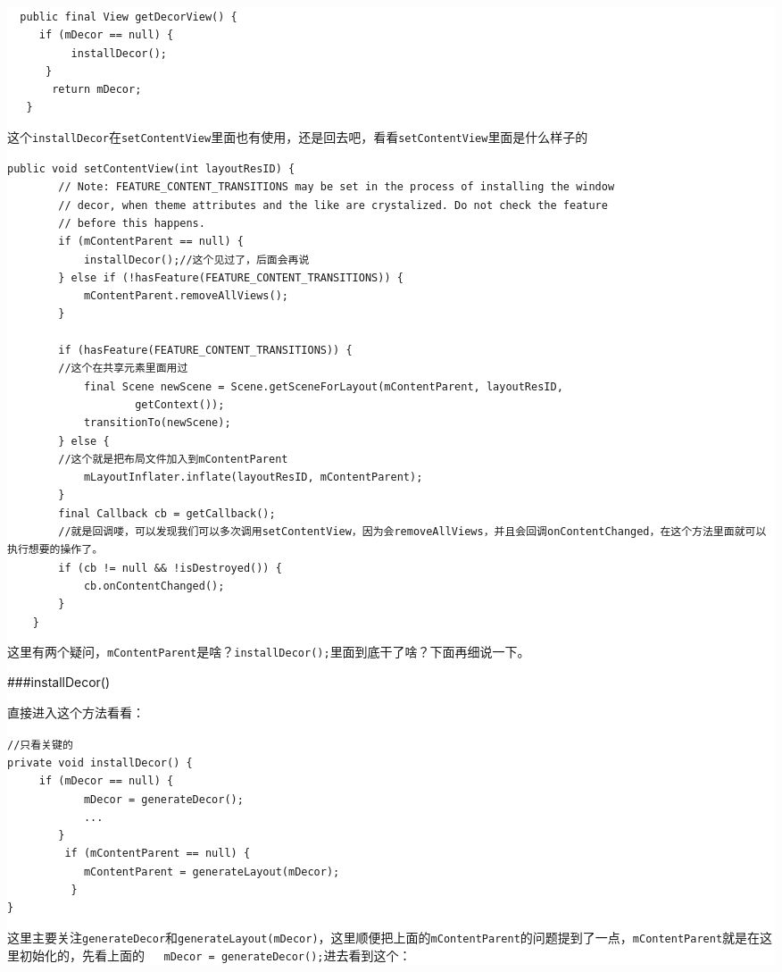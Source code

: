 ```
  public final View getDecorView() {
     if (mDecor == null) {
          installDecor();
      }
       return mDecor;
   }
```
这个`installDecor`在`setContentView`里面也有使用，还是回去吧，看看`setContentView`里面是什么样子的

```
public void setContentView(int layoutResID) {
        // Note: FEATURE_CONTENT_TRANSITIONS may be set in the process of installing the window
        // decor, when theme attributes and the like are crystalized. Do not check the feature
        // before this happens.
        if (mContentParent == null) {
            installDecor();//这个见过了，后面会再说
        } else if (!hasFeature(FEATURE_CONTENT_TRANSITIONS)) {
            mContentParent.removeAllViews();
        }

        if (hasFeature(FEATURE_CONTENT_TRANSITIONS)) {
        //这个在共享元素里面用过
            final Scene newScene = Scene.getSceneForLayout(mContentParent, layoutResID,
                    getContext());
            transitionTo(newScene);
        } else {
        //这个就是把布局文件加入到mContentParent
            mLayoutInflater.inflate(layoutResID, mContentParent);
        }
        final Callback cb = getCallback();
        //就是回调喽，可以发现我们可以多次调用setContentView，因为会removeAllViews，并且会回调onContentChanged，在这个方法里面就可以执行想要的操作了。
        if (cb != null && !isDestroyed()) {
            cb.onContentChanged();
        }
    }
```
这里有两个疑问，`mContentParent`是啥？`installDecor();`里面到底干了啥？下面再细说一下。

###installDecor()

直接进入这个方法看看：

```
//只看关键的
private void installDecor() {
     if (mDecor == null) {
            mDecor = generateDecor();
            ...
        }
         if (mContentParent == null) {
            mContentParent = generateLayout(mDecor);
          }
}
```
这里主要关注`generateDecor`和`generateLayout(mDecor)`，这里顺便把上面的`mContentParent`的问题提到了一点，`mContentParent`就是在这里初始化的，先看上面的`   mDecor = generateDecor();`进去看到这个：
